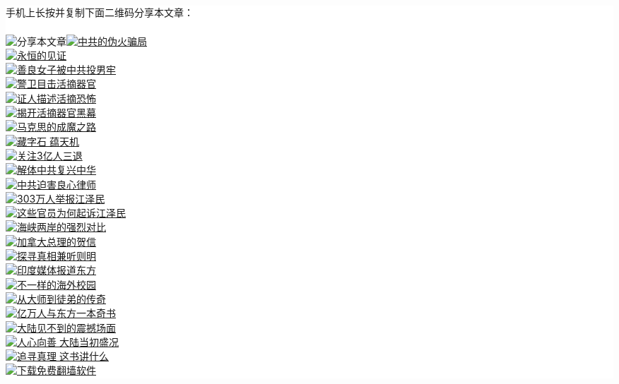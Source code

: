 ####
手机上长按并复制下面二维码分享本文章：<br><br><img src="http://www.hehaibao.com/qr/index.php?m=1&e=L&p=10&t=&d=https://github.com/clbjqp2826/djy/blob/master/gb/19/10/5/n11570469.md%231" title="分享本文章"></td><td VALIGN=TOP><a href="https://github.com/clbjqp2826/djy/blob/master/gb/16/1/21/n4622075.md?dfh#1" target="_blank"><img src="https://raw.githubusercontent.com/clbjqp2826/djy/master/gb/300/wei-f1.jpg" title="中共的伪火骗局"  alt="中共的伪火骗局"></a><br><a href="https://github.com/clbjqp2826/yh/blob/master/README.md?dfh#1" target="_blank"><img src="https://raw.githubusercontent.com/clbjqp2826/djy/master/gb/300/yong-h.jpg" title="永恒的见证"  alt="永恒的见证"></a><br><a href="https://github.com/clbjqp2826/djy/blob/master/gb/13/9/29/n3974789.md?dfh#1" target="_blank"><img src="https://raw.githubusercontent.com/clbjqp2826/djy/master/gb/300/shang-lnz.jpg" title="善良女子被中共投男牢"  alt="善良女子被中共投男牢"></a><br><a href="https://github.com/clbjqp2826/djy/blob/master/gb/16/3/16/n4663449.md?dfh#1" target="_blank"><img src="https://raw.githubusercontent.com/clbjqp2826/djy/master/gb/300/huo-z3.jpg" title="警卫目击活摘器官"  alt="警卫目击活摘器官"></a><br><a href="https://github.com/clbjqp2826/djy/blob/master/gb/16/8/7/n8177641.md?dfh#1" target="_blank"><img src="https://raw.githubusercontent.com/clbjqp2826/djy/master/gb/300/huo-z4.jpg" title="证人描述活摘恐怖"  alt="证人描述活摘恐怖"></a><br><a href="https://github.com/clbjqp2826/djy/blob/master/gb/10/4/19/n2881569.md?dfh#1" target="_blank"><img src="https://raw.githubusercontent.com/clbjqp2826/djy/master/gb/300/huo-z1.jpg" title="揭开活摘器官黑幕"  alt="揭开活摘器官黑幕"></a><br><a href="https://github.com/clbjqp2826/djy/blob/master/gb/10/11/7/n3077476.md?dfh#1" target="_blank"><img src="https://raw.githubusercontent.com/clbjqp2826/djy/master/gb/300/ma-ks.jpg" title="马克思的成魔之路"  alt="马克思的成魔之路"></a><br><a href="https://github.com/clbjqp2826/djy/blob/master/gb/14/6/9/n4173977.md?dfh#1" target="_blank"><img src="https://raw.githubusercontent.com/clbjqp2826/djy/master/gb/300/chang-zs.jpg" title="藏字石 蕴天机"  alt="藏字石 蕴天机"></a><br><a href="https://github.com/clbjqp2826/djy/blob/master/gb/18/5/10/n10381511.md?dfh#1" target="_blank"><img src="https://raw.githubusercontent.com/clbjqp2826/djy/master/gb/300/st1.jpg" title="关注3亿人三退"  alt="关注3亿人三退"></a><br><a href="https://github.com/clbjqp2826/djy/blob/master/gb/18/3/21/n10237682.md?dfh#1" target="_blank"><img src="https://raw.githubusercontent.com/clbjqp2826/djy/master/gb/300/jie-t.jpg" title="解体中共复兴中华"  alt="解体中共复兴中华"></a><br><a href="https://github.com/clbjqp2826/djy/blob/master/gb/9/2/9/n2422991.md?dfh#1" target="_blank"><img src="https://raw.githubusercontent.com/clbjqp2826/djy/master/gb/300/gao-zs.jpg" title="中共迫害良心律师"  alt="中共迫害良心律师"></a><br><a href="https://github.com/clbjqp2826/djy/blob/master/gb/18/12/9/n10900044.md?dfh#1" target="_blank"><img src="https://raw.githubusercontent.com/clbjqp2826/djy/master/gb/300/sj1.jpg" title="303万人举报江泽民"  alt="303万人举报江泽民"></a><br><a href="https://github.com/clbjqp2826/djy/blob/master/gb/18/8/28/n10672014.md?dfh#1" target="_blank"><img src="https://raw.githubusercontent.com/clbjqp2826/djy/master/gb/300/sj2.jpg" title="这些官员为何起诉江泽民"  alt="这些官员为何起诉江泽民"></a><br><a href="https://github.com/clbjqp2826/djy/blob/master/gb/8/12/18/n2367165.md?dfh#1" target="_blank"><img src="https://raw.githubusercontent.com/clbjqp2826/djy/master/gb/300/liangan.jpg" title="海峡两岸的强烈对比"  alt="海峡两岸的强烈对比"></a><br><a href="https://github.com/clbjqp2826/djy/blob/master/gb/15/5/5/n4427238.md?dfh#1" target="_blank"><img src="https://raw.githubusercontent.com/clbjqp2826/djy/master/gb/300/jia-ndzl.jpg" title="加拿大总理的贺信"  alt="加拿大总理的贺信"></a><br>
<a href="https://github.com/clbjqp2826/djy/blob/master/gb/11/6/17/n3289382.md?dfh#1" target="_blank"><img src="https://raw.githubusercontent.com/clbjqp2826/djy/master/gb/300/xiao-wd.jpg" title="探寻真相兼听则明"  alt="探寻真相兼听则明"></a><br><a href="https://github.com/clbjqp2826/djy/blob/master/gb/18/10/27/n10812623.md?dfh#1" target="_blank"><img src="https://raw.githubusercontent.com/clbjqp2826/djy/master/gb/300/yindu.jpg" title="印度媒体报道东方"  alt="印度媒体报道东方"></a><br><a href="https://github.com/clbjqp2826/djy/blob/master/gb/18/6/9/n10469652.md?dfh#1" target="_blank"><img src="https://raw.githubusercontent.com/clbjqp2826/djy/master/gb/300/xie-j.jpg" title="不一样的海外校园"  alt="不一样的海外校园"></a><br><a href="https://github.com/clbjqp2826/djy/blob/master/gb/7/4/5/n1669415.md?dfh#1" target="_blank"><img src="https://raw.githubusercontent.com/clbjqp2826/djy/master/gb/300/li-up.jpg" title="从大师到徒弟的传奇"  alt="从大师到徒弟的传奇"></a><br><a href="https://github.com/clbjqp2826/djy/blob/master/gb/17/5/26/n9191512.md?dfh#1" target="_blank"><img src="https://raw.githubusercontent.com/clbjqp2826/djy/master/gb/300/zfl2.jpg" title="亿万人与东方一本奇书"  alt="亿万人与东方一本奇书"></a><br><a href="https://github.com/clbjqp2826/djy/blob/master/gb/13/11/27/n4020290.md?dfh#1" target="_blank"><img src="https://raw.githubusercontent.com/clbjqp2826/djy/master/gb/300/zhen-h.jpg" title="大陆见不到的震撼场面"  alt="大陆见不到的震撼场面"></a><br><a href="https://github.com/clbjqp2826/djy/blob/master/gb/15/7/17/n4482910.md?dfh#1" target="_blank"><img src="https://raw.githubusercontent.com/clbjqp2826/djy/master/gb/300/dalu-sk.jpg" title="人心向善 大陆当初盛况"  alt="人心向善 大陆当初盛况"></a><br><a href="https://github.com/clbjqp2826/djy/blob/master/gb/9/10/15/n2689419.md?dfh#1" target="_blank"><img src="https://raw.githubusercontent.com/clbjqp2826/djy/master/gb/300/zfl1.jpg" title="追寻真理 这书讲什么"  alt="追寻真理 这书讲什么"></a><br><a href="https://github.com/clbjqp2826/fq/blob/master/README.md?dfh#1" target="_blank"><img src="https://raw.githubusercontent.com/clbjqp2826/djy/master/gb/300/fq1.jpg" title="下载免费翻墙软件"  alt="下载免费翻墙软件"></a><br></td></tr></table>
